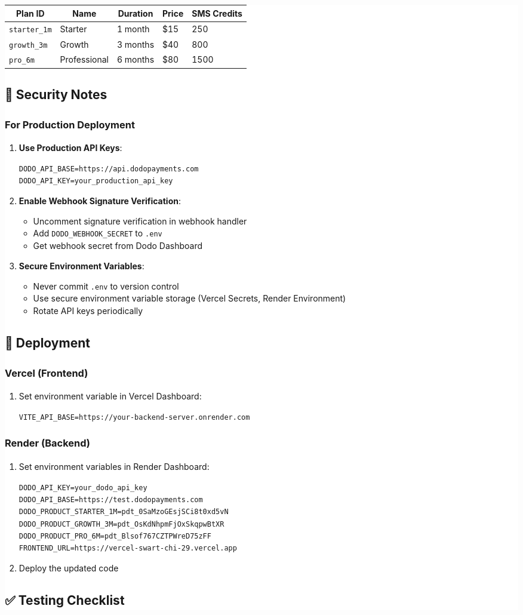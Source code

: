 | Plan ID      | Name         | Duration | Price | SMS Credits |
| ------------ | ------------ | -------- | ----- | ----------- |
| `starter_1m` | Starter      | 1 month  | $15   | 250         |
| `growth_3m`  | Growth       | 3 months | $40   | 800         |
| `pro_6m`     | Professional | 6 months | $80   | 1500        |

## 🔐 Security Notes

### For Production Deployment

1. **Use Production API Keys**:

   ```env
   DODO_API_BASE=https://api.dodopayments.com
   DODO_API_KEY=your_production_api_key
   ```

2. **Enable Webhook Signature Verification**:

   - Uncomment signature verification in webhook handler
   - Add `DODO_WEBHOOK_SECRET` to `.env`
   - Get webhook secret from Dodo Dashboard

3. **Secure Environment Variables**:
   - Never commit `.env` to version control
   - Use secure environment variable storage (Vercel Secrets, Render Environment)
   - Rotate API keys periodically

## 🚀 Deployment

### Vercel (Frontend)

1. Set environment variable in Vercel Dashboard:
   ```
   VITE_API_BASE=https://your-backend-server.onrender.com
   ```

### Render (Backend)

1. Set environment variables in Render Dashboard:

   ```
   DODO_API_KEY=your_dodo_api_key
   DODO_API_BASE=https://test.dodopayments.com
   DODO_PRODUCT_STARTER_1M=pdt_0SaMzoGEsjSCi8t0xd5vN
   DODO_PRODUCT_GROWTH_3M=pdt_OsKdNhpmFjOxSkqpwBtXR
   DODO_PRODUCT_PRO_6M=pdt_Blsof767CZTPWreD75zFF
   FRONTEND_URL=https://vercel-swart-chi-29.vercel.app
   ```

2. Deploy the updated code

## ✅ Testing Checklist
